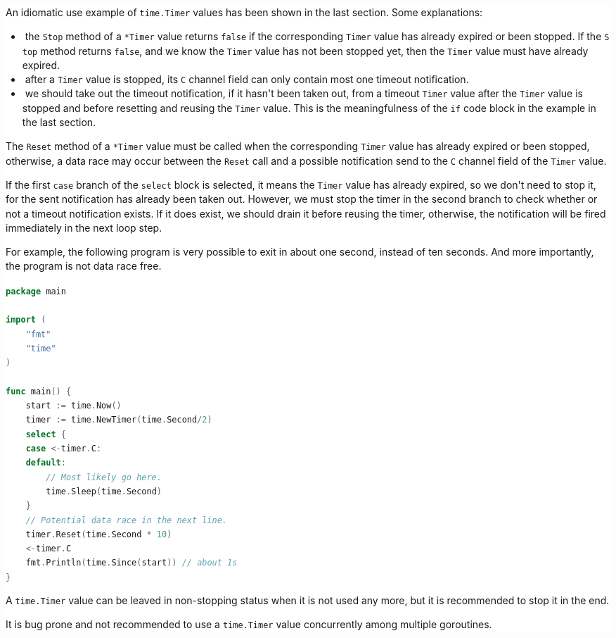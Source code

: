 An idiomatic use example of `time.Timer` values has been shown in the last section. Some explanations:

- ​	the `Stop` method of a `*Timer` value returns `false` if the corresponding `Timer` value has already expired or been stopped. If the `Stop` method returns `false`, and we know the `Timer` value has not been stopped yet, then the `Timer` value must have already expired.
- ​	after a `Timer` value is stopped, its `C` channel field can only contain most one timeout notification.
- ​	we should take out the timeout notification, if it hasn't been taken out, from a timeout `Timer` value after the `Timer` value is stopped and before resetting and reusing the `Timer` value. This is the meaningfulness of the `if` code block in the example in the last section.

The `Reset` method of a `*Timer` value must be called when the corresponding `Timer` value has already expired or been stopped, otherwise, a data race may occur between the `Reset` call and a possible notification send to the `C` channel field of the `Timer` value.

If the first `case` branch of the `select` block is selected, it means the `Timer` value has already expired, so we don't need to stop it, for the sent notification has already been taken out. However, we must stop the timer in the second branch to check whether or not a timeout notification exists. If it does exist, we should drain it before reusing the timer, otherwise, the notification will be fired immediately in the next loop step.

For example, the following program is very possible to exit in about one second, instead of ten seconds. And more importantly, the program is not data race free.

```go
package main

import (
	"fmt"
	"time"
)

func main() {
	start := time.Now()
	timer := time.NewTimer(time.Second/2)
	select {
	case <-timer.C:
	default:
		// Most likely go here.
		time.Sleep(time.Second)
	}
	// Potential data race in the next line.
	timer.Reset(time.Second * 10)
	<-timer.C
	fmt.Println(time.Since(start)) // about 1s
}
```

A `time.Timer` value can be leaved in non-stopping status when it is not used any more, but it is recommended to stop it in the end.

It is bug prone and not recommended to use a `time.Timer` value concurrently among multiple goroutines.
